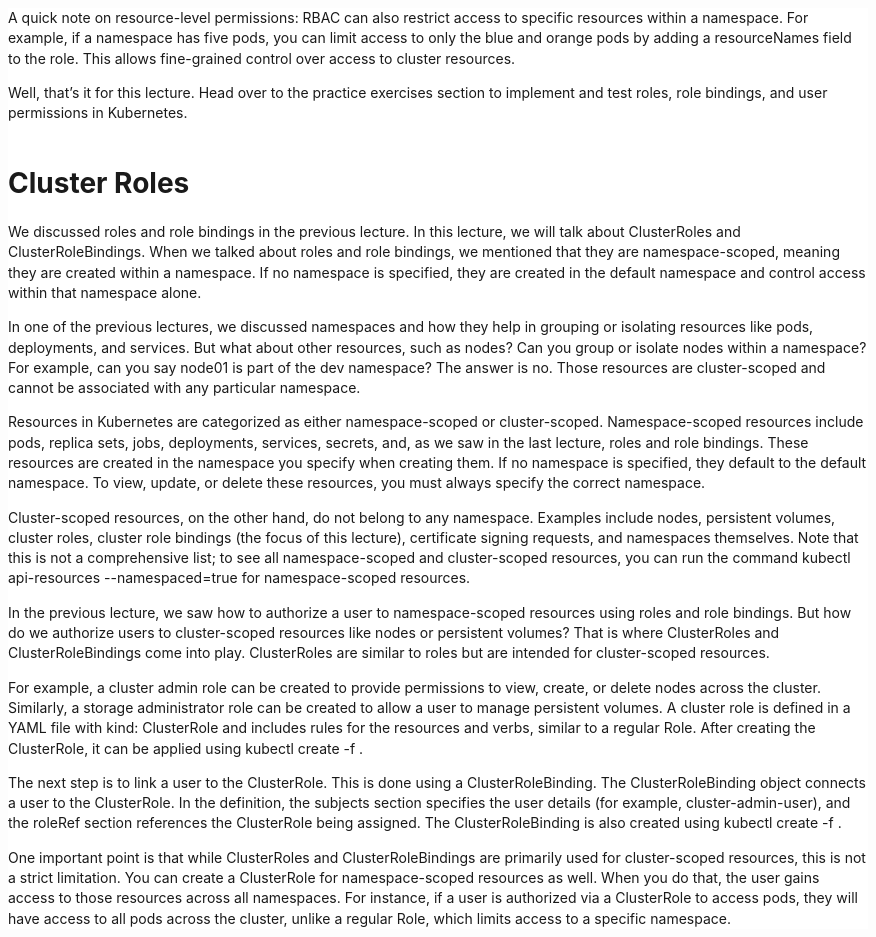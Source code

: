 A quick note on resource-level permissions: RBAC can also restrict access to specific resources within a namespace. For example, if a namespace has five pods, you can limit access to only the blue and orange pods by adding a resourceNames field to the role. This allows fine-grained control over access to cluster resources.

Well, that’s it for this lecture. Head over to the practice exercises section to implement and test roles, role bindings, and user permissions in Kubernetes.

# Cluster Roles  
We discussed roles and role bindings in the previous lecture. In this lecture, we will talk about ClusterRoles and ClusterRoleBindings. When we talked about roles and role bindings, we mentioned that they are namespace-scoped, meaning they are created within a namespace. If no namespace is specified, they are created in the default namespace and control access within that namespace alone.

In one of the previous lectures, we discussed namespaces and how they help in grouping or isolating resources like pods, deployments, and services. But what about other resources, such as nodes? Can you group or isolate nodes within a namespace? For example, can you say node01 is part of the dev namespace? The answer is no. Those resources are cluster-scoped and cannot be associated with any particular namespace.

Resources in Kubernetes are categorized as either namespace-scoped or cluster-scoped. Namespace-scoped resources include pods, replica sets, jobs, deployments, services, secrets, and, as we saw in the last lecture, roles and role bindings. These resources are created in the namespace you specify when creating them. If no namespace is specified, they default to the default namespace. To view, update, or delete these resources, you must always specify the correct namespace.

Cluster-scoped resources, on the other hand, do not belong to any namespace. Examples include nodes, persistent volumes, cluster roles, cluster role bindings (the focus of this lecture), certificate signing requests, and namespaces themselves. Note that this is not a comprehensive list; to see all namespace-scoped and cluster-scoped resources, you can run the command kubectl api-resources --namespaced=true for namespace-scoped resources.

In the previous lecture, we saw how to authorize a user to namespace-scoped resources using roles and role bindings. But how do we authorize users to cluster-scoped resources like nodes or persistent volumes? That is where ClusterRoles and ClusterRoleBindings come into play. ClusterRoles are similar to roles but are intended for cluster-scoped resources.

For example, a cluster admin role can be created to provide permissions to view, create, or delete nodes across the cluster. Similarly, a storage administrator role can be created to allow a user to manage persistent volumes. A cluster role is defined in a YAML file with kind: ClusterRole and includes rules for the resources and verbs, similar to a regular Role. After creating the ClusterRole, it can be applied using kubectl create -f <file>.

The next step is to link a user to the ClusterRole. This is done using a ClusterRoleBinding. The ClusterRoleBinding object connects a user to the ClusterRole. In the definition, the subjects section specifies the user details (for example, cluster-admin-user), and the roleRef section references the ClusterRole being assigned. The ClusterRoleBinding is also created using kubectl create -f <file>.

One important point is that while ClusterRoles and ClusterRoleBindings are primarily used for cluster-scoped resources, this is not a strict limitation. You can create a ClusterRole for namespace-scoped resources as well. When you do that, the user gains access to those resources across all namespaces. For instance, if a user is authorized via a ClusterRole to access pods, they will have access to all pods across the cluster, unlike a regular Role, which limits access to a specific namespace.

